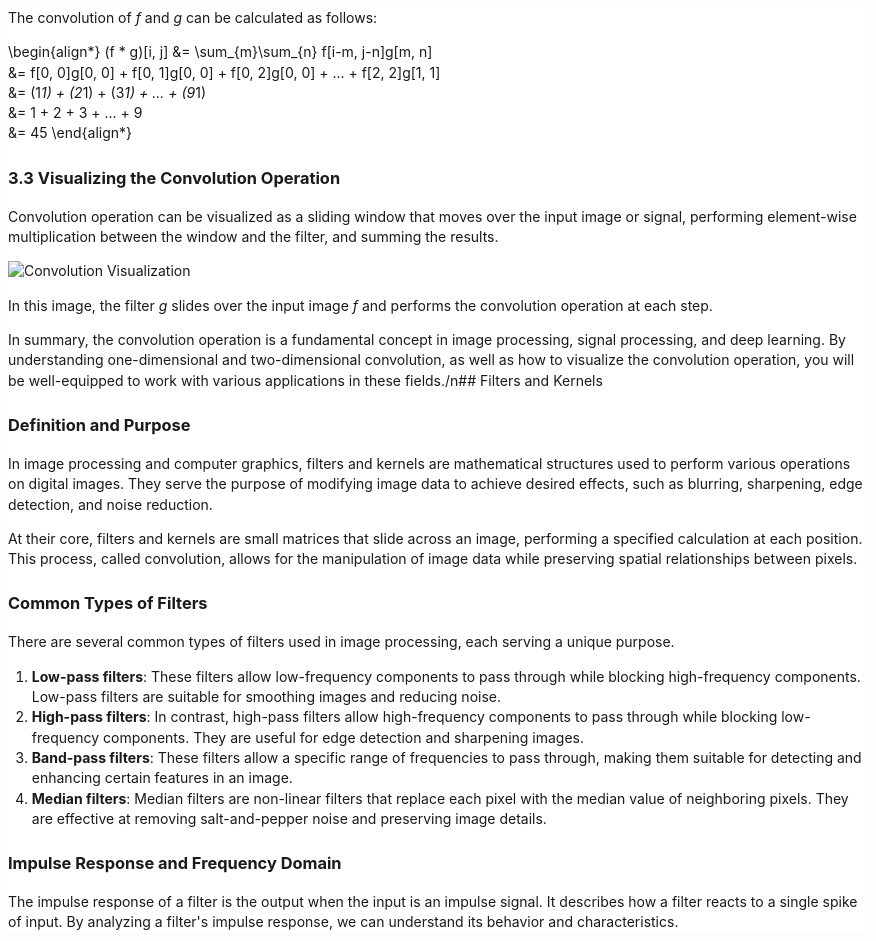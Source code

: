 The convolution of $f$ and $g$ can be calculated as follows:

\begin{align\*}
(f * g)[i, j] &= \sum\_{m}\sum\_{n} f[i-m, j-n]g[m, n] \
&= f[0, 0]g[0, 0] + f[0, 1]g[0, 0] + f[0, 2]g[0, 0] + ... + f[2, 2]g[1, 1] \
&= (1*1) + (2*1) + (3*1) + ... + (9*1) \
&= 1 + 2 + 3 + ... + 9 \
&= 45
\end{align\*}

### 3.3 Visualizing the Convolution Operation

Convolution operation can be visualized as a sliding window that moves over the input image or signal, performing element-wise multiplication between the window and the filter, and summing the results.

![Convolution Visualization](https://miro.medium.com/max/700/1*7_whZ3G-z56eBhTW0b-Bdw.png)

In this image, the filter $g$ slides over the input image $f$ and performs the convolution operation at each step.

In summary, the convolution operation is a fundamental concept in image processing, signal processing, and deep learning. By understanding one-dimensional and two-dimensional convolution, as well as how to visualize the convolution operation, you will be well-equipped to work with various applications in these fields./n## Filters and Kernels

### Definition and Purpose

In image processing and computer graphics, filters and kernels are mathematical structures used to perform various operations on digital images. They serve the purpose of modifying image data to achieve desired effects, such as blurring, sharpening, edge detection, and noise reduction.

At their core, filters and kernels are small matrices that slide across an image, performing a specified calculation at each position. This process, called convolution, allows for the manipulation of image data while preserving spatial relationships between pixels.

### Common Types of Filters

There are several common types of filters used in image processing, each serving a unique purpose.

1. **Low-pass filters**: These filters allow low-frequency components to pass through while blocking high-frequency components. Low-pass filters are suitable for smoothing images and reducing noise.
2. **High-pass filters**: In contrast, high-pass filters allow high-frequency components to pass through while blocking low-frequency components. They are useful for edge detection and sharpening images.
3. **Band-pass filters**: These filters allow a specific range of frequencies to pass through, making them suitable for detecting and enhancing certain features in an image.
4. **Median filters**: Median filters are non-linear filters that replace each pixel with the median value of neighboring pixels. They are effective at removing salt-and-pepper noise and preserving image details.

### Impulse Response and Frequency Domain

The impulse response of a filter is the output when the input is an impulse signal. It describes how a filter reacts to a single spike of input. By analyzing a filter's impulse response, we can understand its behavior and characteristics.
